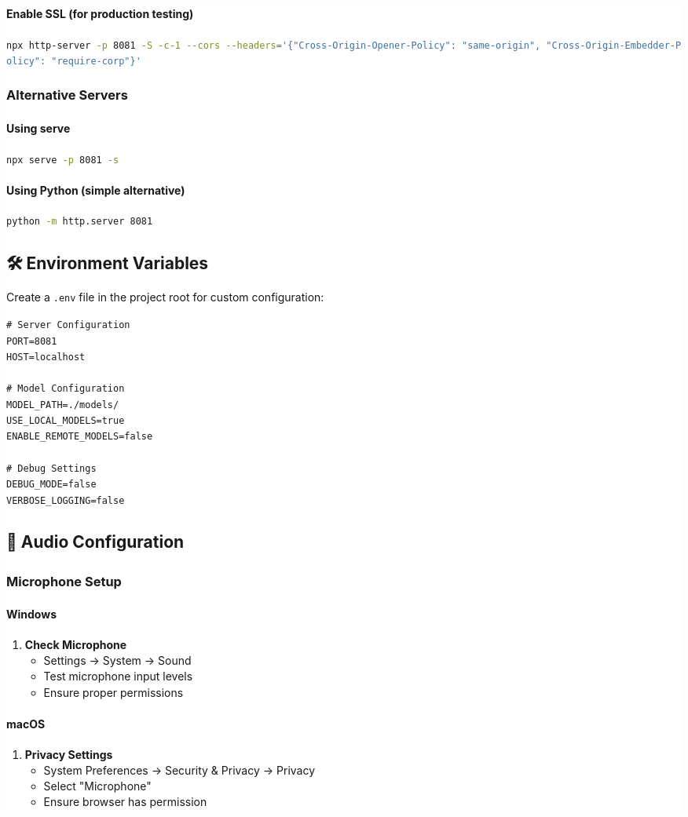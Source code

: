 #### Enable SSL (for production testing)
```bash
npx http-server -p 8081 -S -c-1 --cors --headers='{"Cross-Origin-Opener-Policy": "same-origin", "Cross-Origin-Embedder-Policy": "require-corp"}'
```

### Alternative Servers

#### Using serve
```bash
npx serve -p 8081 -s
```

#### Using Python (simple alternative)
```bash
python -m http.server 8081
```

## 🛠️ Environment Variables

Create a `.env` file in the project root for custom configuration:

```env
# Server Configuration
PORT=8081
HOST=localhost

# Model Configuration
MODEL_PATH=./models/
USE_LOCAL_MODELS=true
ENABLE_REMOTE_MODELS=false

# Debug Settings
DEBUG_MODE=false
VERBOSE_LOGGING=false
```

## 🎵 Audio Configuration

### Microphone Setup

#### Windows
1. **Check Microphone**
   - Settings → System → Sound
   - Test microphone input levels
   - Ensure proper permissions

#### macOS
1. **Privacy Settings**
   - System Preferences → Security & Privacy → Privacy
   - Select "Microphone"
   - Ensure browser has permission
